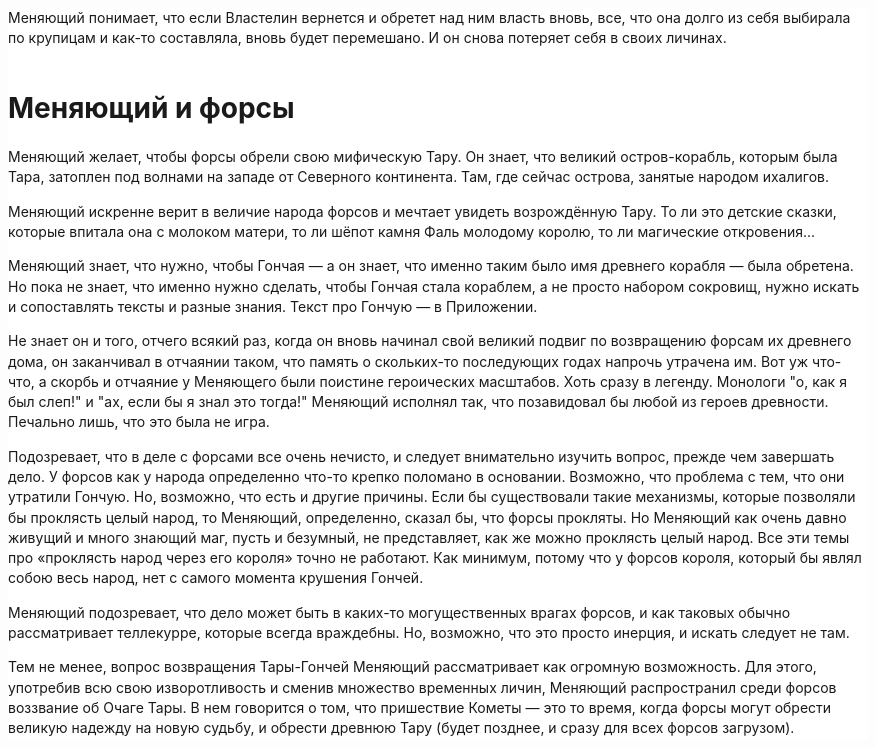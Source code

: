 Меняющий понимает, что если Властелин вернется и обретет над ним власть
вновь, все, что она долго из себя выбирала по крупицам и как-то
составляла, вновь будет перемешано. И он снова потеряет себя в своих
личинах.

Меняющий и форсы
================

Меняющий желает, чтобы форсы обрели свою мифическую Тару. Он знает, что
великий остров-корабль, которым была Тара, затоплен под волнами на
западе от Северного континента. Там, где сейчас острова, занятые народом
ихалигов.

Меняющий искренне верит в величие народа форсов и мечтает увидеть
возрождённую Тару. То ли это детские сказки, которые впитала она с
молоком матери, то ли шёпот камня Фаль молодому королю, то ли магические
откровения...

Меняющий знает, что нужно, чтобы Гончая — а он знает, что именно таким
было имя древнего корабля — была обретена. Но пока не знает, что именно
нужно сделать, чтобы Гончая стала кораблем, а не просто набором
сокровищ, нужно искать и сопоставлять тексты и разные знания. Текст про
Гончую — в Приложении.

Не знает он и того, отчего всякий раз, когда он вновь начинал свой
великий подвиг по возвращению форсам их древнего дома, он заканчивал в
отчаянии таком, что память о скольких-то последующих годах напрочь
утрачена им. Вот уж что-что, а скорбь и отчаяние у Меняющего были
поистине героических масштабов. Хоть сразу в легенду. Монологи "о, как я
был слеп!" и "ах, если бы я знал это тогда!" Меняющий исполнял так, что
позавидовал бы любой из героев древности. Печально лишь, что это была не
игра.

Подозревает, что в деле с форсами все очень нечисто, и следует
внимательно изучить вопрос, прежде чем завершать дело. У форсов как у
народа определенно что-то крепко поломано в основании. Возможно, что
проблема с тем, что они утратили Гончую. Но, возможно, что есть и другие
причины. Если бы существовали такие механизмы, которые позволяли бы
проклясть целый народ, то Меняющий, определенно, сказал бы, что форсы
прокляты. Но Меняющий как очень давно живущий и много знающий маг, пусть
и безумный, не представляет, как же можно проклясть целый народ. Все эти
темы про «проклясть народ через его короля» точно не работают. Как
минимум, потому что у форсов короля, который бы являл собою весь народ,
нет с самого момента крушения Гончей.

Меняющий подозревает, что дело может быть в каких-то могущественных
врагах форсов, и как таковых обычно рассматривает теллекурре, которые
всегда враждебны. Но, возможно, что это просто инерция, и искать следует
не там.

Тем не менее, вопрос возвращения Тары-Гончей Меняющий рассматривает как
огромную возможность. Для этого, употребив всю свою изворотливость и
сменив множество временных личин, Меняющий распространил среди форсов
воззвание об Очаге Тары. В нем говорится о том, что пришествие Кометы —
это то время, когда форсы могут обрести великую надежду на новую судьбу,
и обрести древнюю Тару (будет позднее, и сразу для всех форсов
загрузом).
